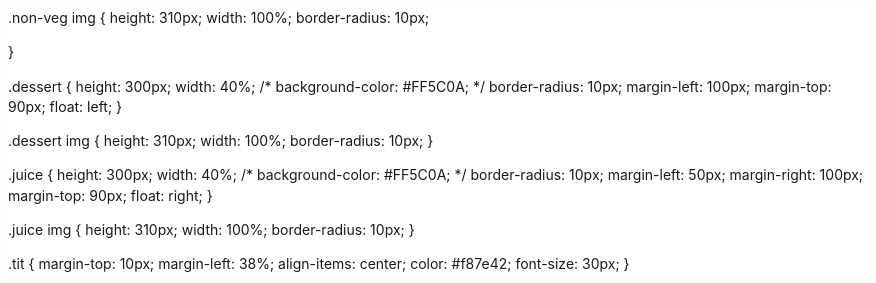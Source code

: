 .non-veg img
{
    height: 310px;
    width: 100%;
    border-radius: 10px;

}

.dessert
{
    height: 300px;
    width: 40%;
    /* background-color: #FF5C0A; */
    border-radius: 10px;
    margin-left: 100px;
    margin-top: 90px;
    float: left;
}

.dessert img
{
    height: 310px;
    width: 100%;
    border-radius: 10px;
}

.juice
{
    height: 300px;
    width: 40%;
    /* background-color: #FF5C0A; */
    border-radius: 10px;
    margin-left: 50px;
    margin-right: 100px;
    margin-top: 90px;
    float: right;
}

.juice img
{
    height: 310px;
    width: 100%;
    border-radius: 10px;
}

.tit
{
    margin-top: 10px;
    margin-left: 38%;
    align-items: center;
    color: #f87e42;
    font-size: 30px;
}
